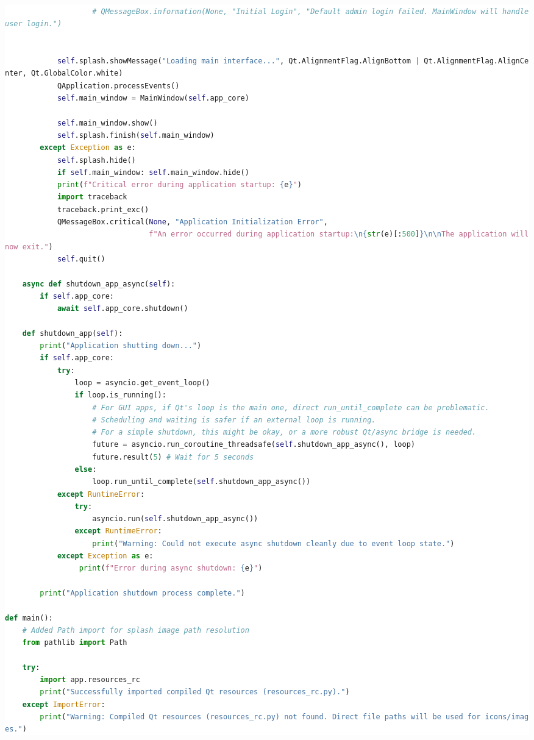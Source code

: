 ```python
                    # QMessageBox.information(None, "Initial Login", "Default admin login failed. MainWindow will handle user login.")


            self.splash.showMessage("Loading main interface...", Qt.AlignmentFlag.AlignBottom | Qt.AlignmentFlag.AlignCenter, Qt.GlobalColor.white)
            QApplication.processEvents()
            self.main_window = MainWindow(self.app_core) 
            
            self.main_window.show()
            self.splash.finish(self.main_window)
        except Exception as e:
            self.splash.hide() 
            if self.main_window: self.main_window.hide()
            print(f"Critical error during application startup: {e}") 
            import traceback
            traceback.print_exc()
            QMessageBox.critical(None, "Application Initialization Error", 
                                 f"An error occurred during application startup:\n{str(e)[:500]}\n\nThe application will now exit.")
            self.quit()

    async def shutdown_app_async(self):
        if self.app_core:
            await self.app_core.shutdown()

    def shutdown_app(self):
        print("Application shutting down...")
        if self.app_core:
            try:
                loop = asyncio.get_event_loop()
                if loop.is_running():
                    # For GUI apps, if Qt's loop is the main one, direct run_until_complete can be problematic.
                    # Scheduling and waiting is safer if an external loop is running.
                    # For a simple shutdown, this might be okay, or a more robust Qt/async bridge is needed.
                    future = asyncio.run_coroutine_threadsafe(self.shutdown_app_async(), loop)
                    future.result(5) # Wait for 5 seconds
                else:
                    loop.run_until_complete(self.shutdown_app_async())
            except RuntimeError: 
                try:
                    asyncio.run(self.shutdown_app_async())
                except RuntimeError: 
                    print("Warning: Could not execute async shutdown cleanly due to event loop state.")
            except Exception as e:
                 print(f"Error during async shutdown: {e}")

        print("Application shutdown process complete.")

def main():
    # Added Path import for splash image path resolution
    from pathlib import Path

    try:
        import app.resources_rc 
        print("Successfully imported compiled Qt resources (resources_rc.py).")
    except ImportError:
        print("Warning: Compiled Qt resources (resources_rc.py) not found. Direct file paths will be used for icons/images.")
```